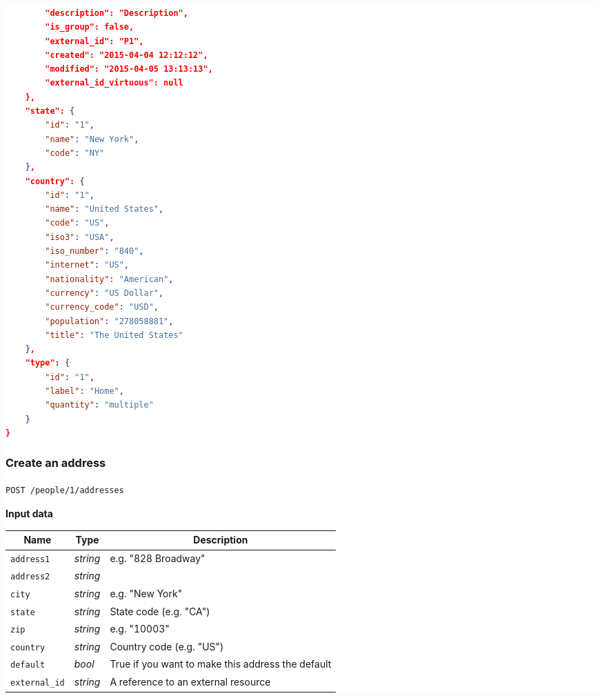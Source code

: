 ```json
        "description": "Description",
        "is_group": false,
        "external_id": "P1",
        "created": "2015-04-04 12:12:12",
        "modified": "2015-04-05 13:13:13",
        "external_id_virtuous": null
    },
    "state": {
        "id": "1",
        "name": "New York",
        "code": "NY"
    },
    "country": {
        "id": "1",
        "name": "United States",
        "code": "US",
        "iso3": "USA",
        "iso_number": "840",
        "internet": "US",
        "nationality": "American",
        "currency": "US Dollar",
        "currency_code": "USD",
        "population": "278058881",
        "title": "The United States"
    },
    "type": {
        "id": "1",
        "label": "Home",
        "quantity": "multiple"
    }
}
```

### Create an address

```
POST /people/1/addresses
```

**Input data**

Name | Type | Description
--- | --- | ---
`address1` | *string* | e.g. "828 Broadway"
`address2` | *string* | 
`city` | *string* | e.g. "New York"
`state` | *string* | State code (e.g. "CA")
`zip` | *string* | e.g. "10003"
`country` | *string* | Country code (e.g. "US") 
`default` | *bool* | True if you want to make this address the default
`external_id` | *string* | A reference to an external resource
